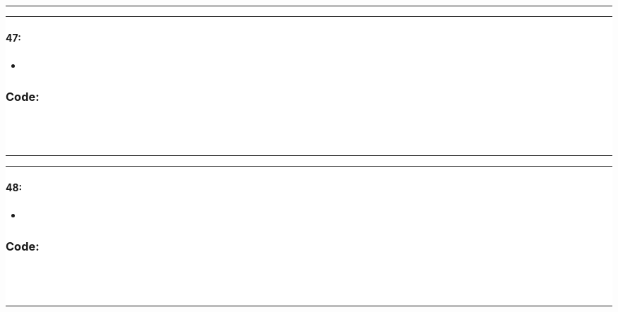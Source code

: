 ***
***

#### 47: 

* 


### Code: 

```React



```

***
***

#### 48: 

* 


### Code: 

```React



```

***
